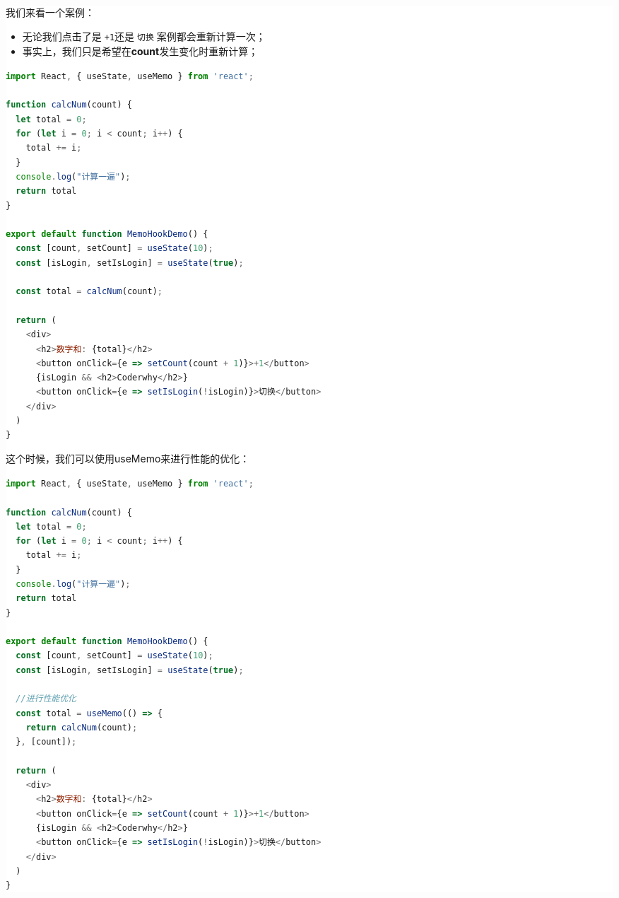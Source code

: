 我们来看一个案例：

- 无论我们点击了是 `+1`还是 `切换` 案例都会重新计算一次；
- 事实上，我们只是希望在**count**发生变化时重新计算；

```javascript
import React, { useState, useMemo } from 'react';

function calcNum(count) {
  let total = 0;
  for (let i = 0; i < count; i++) {
    total += i;
  }
  console.log("计算一遍");
  return total
}

export default function MemoHookDemo() {
  const [count, setCount] = useState(10);
  const [isLogin, setIsLogin] = useState(true);

  const total = calcNum(count);

  return (
    <div>
      <h2>数字和: {total}</h2>
      <button onClick={e => setCount(count + 1)}>+1</button>
      {isLogin && <h2>Coderwhy</h2>}
      <button onClick={e => setIsLogin(!isLogin)}>切换</button>
    </div>
  )
}
```

这个时候，我们可以使用useMemo来进行性能的优化：

```javascript
import React, { useState, useMemo } from 'react';

function calcNum(count) {
  let total = 0;
  for (let i = 0; i < count; i++) {
    total += i;
  }
  console.log("计算一遍");
  return total
}

export default function MemoHookDemo() {
  const [count, setCount] = useState(10);
  const [isLogin, setIsLogin] = useState(true);

  //进行性能优化
  const total = useMemo(() => {
    return calcNum(count);
  }, [count]);

  return (
    <div>
      <h2>数字和: {total}</h2>
      <button onClick={e => setCount(count + 1)}>+1</button>
      {isLogin && <h2>Coderwhy</h2>}
      <button onClick={e => setIsLogin(!isLogin)}>切换</button>
    </div>
  )
}
```